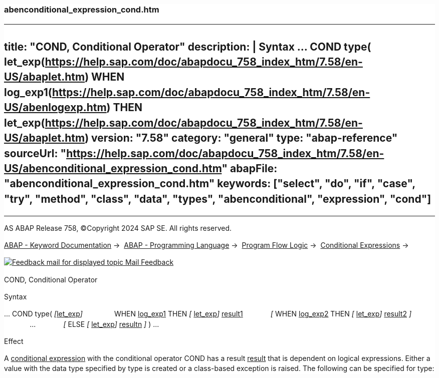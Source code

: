 
### abenconditional_expression_cond.htm

---
title: "COND, Conditional Operator"
description: |
  Syntax ... COND type( let_exp(https://help.sap.com/doc/abapdocu_758_index_htm/7.58/en-US/abaplet.htm) WHEN log_exp1(https://help.sap.com/doc/abapdocu_758_index_htm/7.58/en-US/abenlogexp.htm) THEN  let_exp(https://help.sap.com/doc/abapdocu_758_index_htm/7.58/en-US/abaplet.htm)
version: "7.58"
category: "general"
type: "abap-reference"
sourceUrl: "https://help.sap.com/doc/abapdocu_758_index_htm/7.58/en-US/abenconditional_expression_cond.htm"
abapFile: "abenconditional_expression_cond.htm"
keywords: ["select", "do", "if", "case", "try", "method", "class", "data", "types", "abenconditional", "expression", "cond"]
---

* * *

AS ABAP Release 758, ©Copyright 2024 SAP SE. All rights reserved.

[ABAP - Keyword Documentation](https://help.sap.com/doc/abapdocu_758_index_htm/7.58/en-US/abenabap.htm) →  [ABAP - Programming Language](https://help.sap.com/doc/abapdocu_758_index_htm/7.58/en-US/abenabap_reference.htm) →  [Program Flow Logic](https://help.sap.com/doc/abapdocu_758_index_htm/7.58/en-US/abenabap_flow_logic.htm) →  [Conditional Expressions](https://help.sap.com/doc/abapdocu_758_index_htm/7.58/en-US/abenconditional_expressions.htm) → 

 [![](Mail.gif?object=Mail.gif "Feedback mail for displayed topic") Mail Feedback](mailto:f1_help@sap.com?subject=Feedback%20on%20ABAP%20Documentation&body=Document:%20COND%2C%20Conditional%20Operator%2C%20ABENCONDITIONAL_EXPRESSION_COND%2C%20758%0D%0A%0D%0AError:%0D%0A%0D%0A%0D%0A%0D%0ASuggestion%20for%20improvement:)

COND, Conditional Operator

Syntax

... COND type( *\[*[let\_exp](https://help.sap.com/doc/abapdocu_758_index_htm/7.58/en-US/abaplet.htm)*\]*
               WHEN [log\_exp1](https://help.sap.com/doc/abapdocu_758_index_htm/7.58/en-US/abenlogexp.htm) THEN *\[* [let\_exp](https://help.sap.com/doc/abapdocu_758_index_htm/7.58/en-US/abaplet.htm)*\]* [result1](https://help.sap.com/doc/abapdocu_758_index_htm/7.58/en-US/abenconditional_expression_result.htm)
             *\[* WHEN [log\_exp2](https://help.sap.com/doc/abapdocu_758_index_htm/7.58/en-US/abenlogexp.htm) THEN *\[* [let\_exp](https://help.sap.com/doc/abapdocu_758_index_htm/7.58/en-US/abaplet.htm)*\]* [result2](https://help.sap.com/doc/abapdocu_758_index_htm/7.58/en-US/abenconditional_expression_result.htm) *\]*
             ...
             *\[* ELSE *\[* [let\_exp](https://help.sap.com/doc/abapdocu_758_index_htm/7.58/en-US/abaplet.htm)*\]* [resultn](https://help.sap.com/doc/abapdocu_758_index_htm/7.58/en-US/abenconditional_expression_result.htm) *\]* ) ...

Effect

A [conditional expression](https://help.sap.com/doc/abapdocu_758_index_htm/7.58/en-US/abenconditional_expression_glosry.htm "Glossary Entry") with the conditional operator COND has a result [result](https://help.sap.com/doc/abapdocu_758_index_htm/7.58/en-US/abenconditional_expression_result.htm) that is dependent on logical expressions. Either a value with the data type specified by type is created or a class-based exception is raised. The following can be specified for type:
